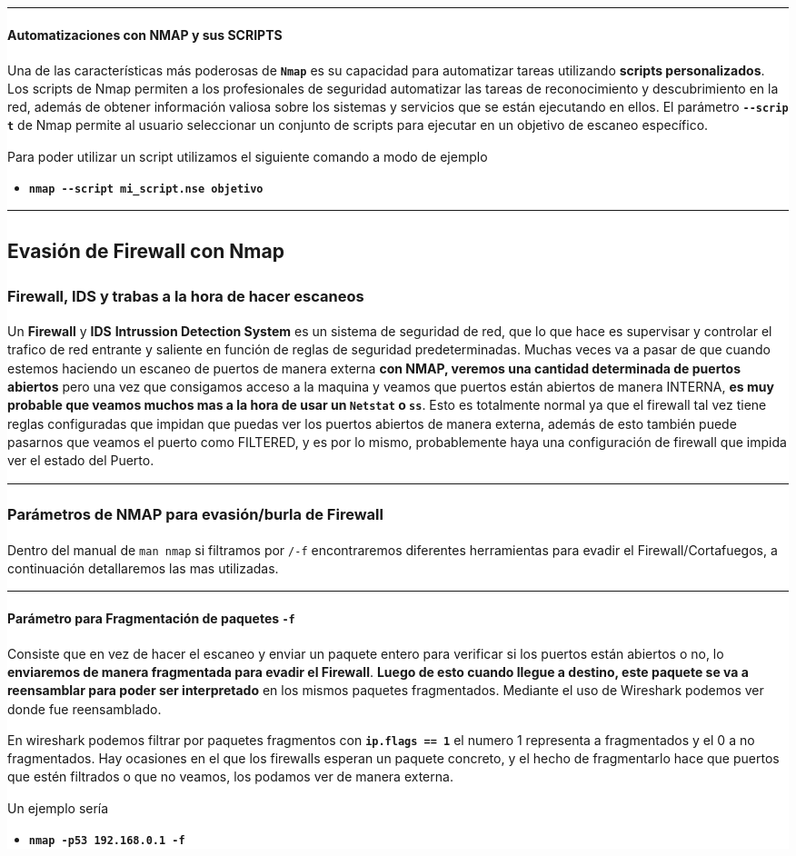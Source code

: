 -----
#### Automatizaciones con NMAP y sus SCRIPTS

Una de las características más poderosas de **``Nmap``** es su capacidad para automatizar tareas utilizando **scripts personalizados**. Los scripts de Nmap permiten a los profesionales de seguridad automatizar las tareas de reconocimiento y descubrimiento en la red, además de obtener información valiosa sobre los sistemas y servicios que se están ejecutando en ellos. El parámetro **``--script``** de Nmap permite al usuario seleccionar un conjunto de scripts para ejecutar en un objetivo de escaneo específico.

Para poder utilizar un script utilizamos el siguiente comando a modo de ejemplo

- **``nmap --script mi_script.nse objetivo``**

-----
## Evasión de Firewall con Nmap

### Firewall, IDS y trabas a la hora de hacer escaneos

Un **Firewall** y **IDS** **Intrussion Detection System** es un sistema de seguridad de red, que lo que hace es supervisar y controlar el trafico de red entrante y saliente en función de reglas de seguridad predeterminadas.
Muchas veces va a pasar de que cuando estemos haciendo un escaneo de puertos de manera externa **con NMAP, veremos una cantidad determinada de puertos abiertos** pero una vez que consigamos acceso a la maquina y veamos que puertos están abiertos de manera INTERNA, **es muy probable que veamos muchos mas a la hora de usar un ``Netstat`` o ``ss``**. Esto es totalmente normal ya que el firewall tal vez tiene reglas configuradas que impidan que puedas ver los puertos abiertos de manera externa, además de esto también puede pasarnos que veamos el puerto como FILTERED, y es por lo mismo, probablemente haya una configuración de firewall que impida ver el estado del Puerto.

-----
### Parámetros de NMAP para evasión/burla de Firewall

Dentro del manual de ``man nmap`` si filtramos por ``/-f`` encontraremos diferentes herramientas para evadir el Firewall/Cortafuegos, a continuación detallaremos las mas utilizadas.

-----
#### Parámetro para **Fragmentación** de paquetes **``-f``**

Consiste que en vez de hacer el escaneo y enviar un paquete entero para verificar si los puertos están abiertos o no, lo **enviaremos de manera fragmentada para evadir el Firewall**. **Luego de esto cuando llegue a destino, este paquete se va a reensamblar para poder ser interpretado** en los mismos paquetes fragmentados. Mediante el uso de Wireshark podemos ver donde fue reensamblado.

En wireshark podemos filtrar por paquetes fragmentos con **``ip.flags == 1``** el numero 1 representa a fragmentados y el 0 a no fragmentados.
Hay ocasiones en el que los firewalls esperan un paquete concreto, y el hecho de fragmentarlo hace que puertos que estén filtrados o que no veamos, los podamos ver de manera externa.

Un ejemplo sería 

- **``nmap -p53 192.168.0.1 -f``**
